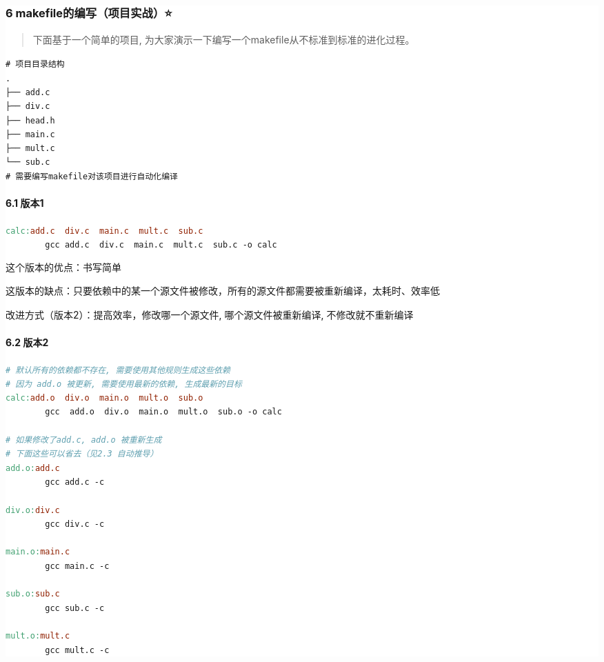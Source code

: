 ### 6 makefile的编写（项目实战）⭐

> 下面基于一个简单的项目, 为大家演示一下编写一个makefile从不标准到标准的进化过程。

```shell
# 项目目录结构
.
├── add.c
├── div.c
├── head.h
├── main.c
├── mult.c
└── sub.c
# 需要编写makefile对该项目进行自动化编译
```

#### 6.1 版本1

```makefile
calc:add.c  div.c  main.c  mult.c  sub.c
        gcc add.c  div.c  main.c  mult.c  sub.c -o calc
```

这个版本的优点：书写简单

这版本的缺点：只要依赖中的某一个源文件被修改，所有的源文件都需要被重新编译，太耗时、效率低

改进方式（版本2）：提高效率，修改哪一个源文件, 哪个源文件被重新编译, 不修改就不重新编译

#### 6.2 版本2

```makefile
# 默认所有的依赖都不存在, 需要使用其他规则生成这些依赖
# 因为 add.o 被更新, 需要使用最新的依赖, 生成最新的目标
calc:add.o  div.o  main.o  mult.o  sub.o
        gcc  add.o  div.o  main.o  mult.o  sub.o -o calc

# 如果修改了add.c, add.o 被重新生成
# 下面这些可以省去（见2.3 自动推导）
add.o:add.c
        gcc add.c -c

div.o:div.c
        gcc div.c -c

main.o:main.c
        gcc main.c -c

sub.o:sub.c
        gcc sub.c -c

mult.o:mult.c
        gcc mult.c -c
```
